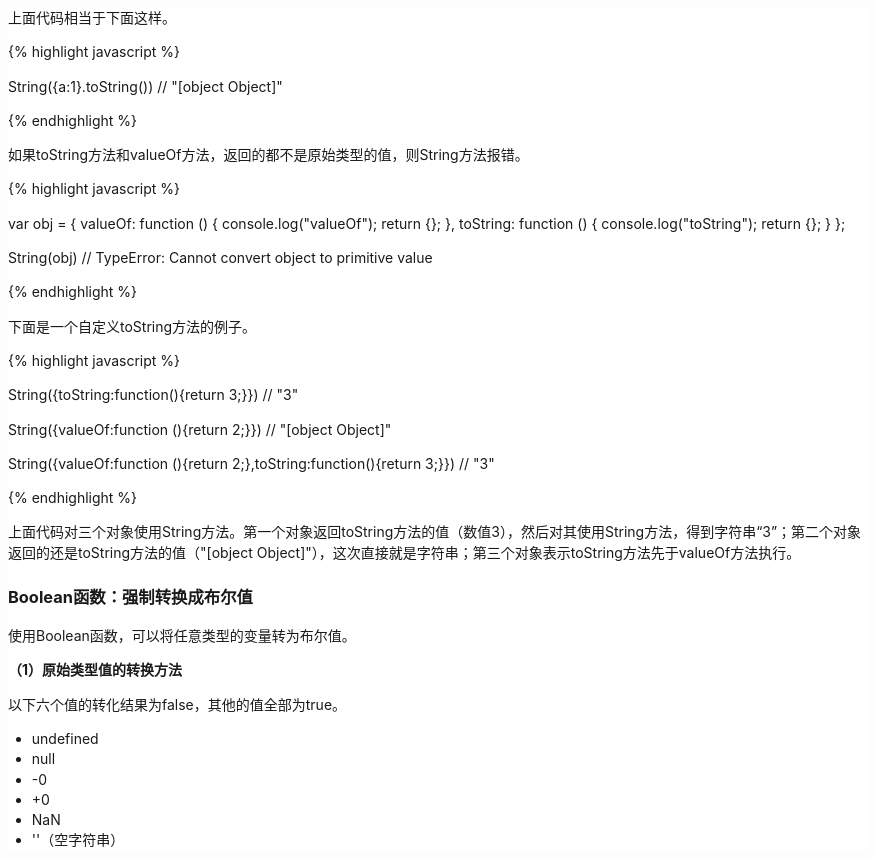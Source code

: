 上面代码相当于下面这样。

{% highlight javascript %}

String({a:1}.toString())
// "[object Object]"

{% endhighlight %}

如果toString方法和valueOf方法，返回的都不是原始类型的值，则String方法报错。

{% highlight javascript %}

var obj = {
	valueOf: function () {
            console.log("valueOf");
            return {}; 
	},
	toString: function () {
            console.log("toString");
            return {}; 
	}
};

String(obj)
// TypeError: Cannot convert object to primitive value

{% endhighlight %}

下面是一个自定义toString方法的例子。

{% highlight javascript %}

String({toString:function(){return 3;}})
// "3"

String({valueOf:function (){return 2;}})
// "[object Object]"

String({valueOf:function (){return 2;},toString:function(){return 3;}})
// "3"

{% endhighlight %}

上面代码对三个对象使用String方法。第一个对象返回toString方法的值（数值3），然后对其使用String方法，得到字符串“3”；第二个对象返回的还是toString方法的值（"[object Object]"），这次直接就是字符串；第三个对象表示toString方法先于valueOf方法执行。

### Boolean函数：强制转换成布尔值

使用Boolean函数，可以将任意类型的变量转为布尔值。

**（1）原始类型值的转换方法**

以下六个值的转化结果为false，其他的值全部为true。

- undefined
- null
- -0
- +0
- NaN
- ''（空字符串）
